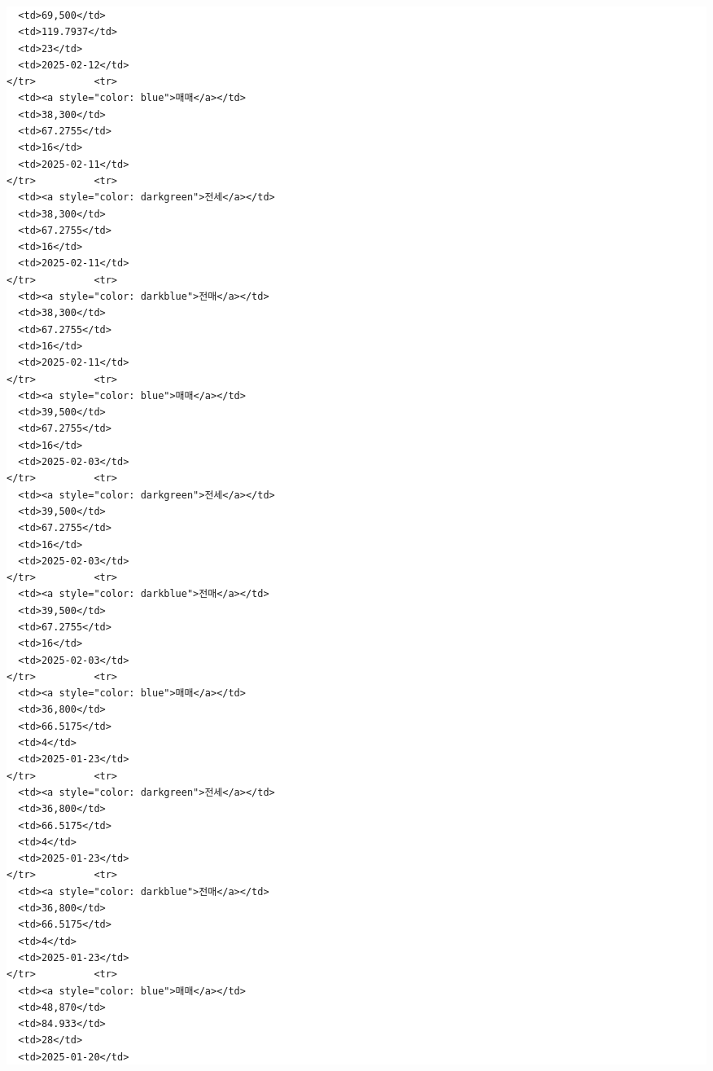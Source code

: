       <td>69,500</td>
      <td>119.7937</td>
      <td>23</td>
      <td>2025-02-12</td>
    </tr>          <tr>
      <td><a style="color: blue">매매</a></td>
      <td>38,300</td>
      <td>67.2755</td>
      <td>16</td>
      <td>2025-02-11</td>
    </tr>          <tr>
      <td><a style="color: darkgreen">전세</a></td>
      <td>38,300</td>
      <td>67.2755</td>
      <td>16</td>
      <td>2025-02-11</td>
    </tr>          <tr>
      <td><a style="color: darkblue">전매</a></td>
      <td>38,300</td>
      <td>67.2755</td>
      <td>16</td>
      <td>2025-02-11</td>
    </tr>          <tr>
      <td><a style="color: blue">매매</a></td>
      <td>39,500</td>
      <td>67.2755</td>
      <td>16</td>
      <td>2025-02-03</td>
    </tr>          <tr>
      <td><a style="color: darkgreen">전세</a></td>
      <td>39,500</td>
      <td>67.2755</td>
      <td>16</td>
      <td>2025-02-03</td>
    </tr>          <tr>
      <td><a style="color: darkblue">전매</a></td>
      <td>39,500</td>
      <td>67.2755</td>
      <td>16</td>
      <td>2025-02-03</td>
    </tr>          <tr>
      <td><a style="color: blue">매매</a></td>
      <td>36,800</td>
      <td>66.5175</td>
      <td>4</td>
      <td>2025-01-23</td>
    </tr>          <tr>
      <td><a style="color: darkgreen">전세</a></td>
      <td>36,800</td>
      <td>66.5175</td>
      <td>4</td>
      <td>2025-01-23</td>
    </tr>          <tr>
      <td><a style="color: darkblue">전매</a></td>
      <td>36,800</td>
      <td>66.5175</td>
      <td>4</td>
      <td>2025-01-23</td>
    </tr>          <tr>
      <td><a style="color: blue">매매</a></td>
      <td>48,870</td>
      <td>84.933</td>
      <td>28</td>
      <td>2025-01-20</td>